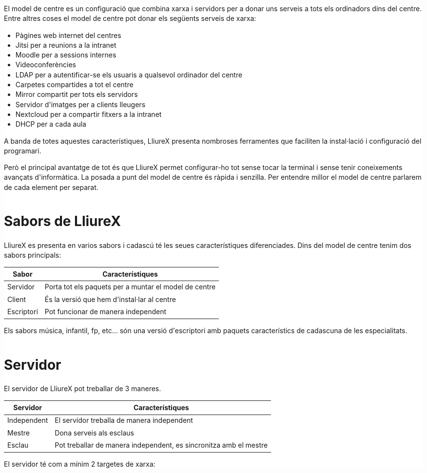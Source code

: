 El model de centre es un configuració que combina xarxa i servidors per a donar uns serveis a tots els ordinadors dins del centre. Entre altres coses el model de centre pot donar els següents serveis de xarxa:

- Pàgines web internet del centres
- Jitsi per a reunions a la intranet
- Moodle per a sessions internes
- Videoconferències
- LDAP per a autentificar-se els usuaris a qualsevol ordinador del centre
- Carpetes compartides a tot el centre
- Mirror compartit per tots els servidors
- Servidor d'imatges per a clients lleugers
- Nextcloud per a compartir fitxers a la intranet
- DHCP per a cada aula

A banda de totes aquestes característiques, LliureX presenta nombroses ferramentes que faciliten la instal·lació i configuració del programari.

Però el principal avantatge de tot és que LliureX permet configurar-ho tot sense tocar la terminal i sense tenir coneixements avançats d'informàtica. La posada a punt del model de centre és ràpida i senzilla.
Per entendre millor el model de centre parlarem de cada element per separat.

# Sabors de LliureX

LliureX es presenta en varios sabors i cadascú té les seues característiques diferenciades. Dins del model de centre tenim dos sabors principals:

| Sabor | Característiques |
| -- | -- |
| Servidor | Porta tot els paquets per a muntar el model de centre |
| Client | És la versió que hem d'instal·lar al centre |
| Escriptori | Pot funcionar de manera independent |

Els sabors música, infantil, fp, etc... són una versió d'escriptori amb paquets característics de cadascuna de les especialitats.

# Servidor

El servidor de LliureX pot treballar de 3 maneres.

| Servidor | Característiques |
| -- | -- |
| Independent | El servidor treballa de manera independent |
| Mestre | Dona serveis als esclaus |
| Esclau | Pot treballar de manera independent, es sincronitza amb el mestre |

El servidor té com a mínim 2 targetes de xarxa:
